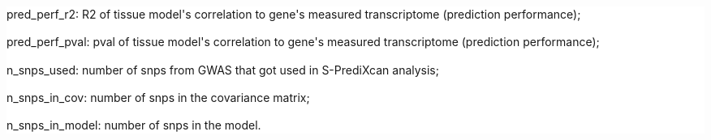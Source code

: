 pred_perf_r2: R2 of tissue model's correlation to gene's measured transcriptome (prediction performance);

pred_perf_pval: pval of tissue model's correlation to gene's measured transcriptome (prediction performance);

n_snps_used: number of snps from GWAS that got used in S-PrediXcan analysis;

n_snps_in_cov: number of snps in the covariance matrix;

n_snps_in_model: number of snps in the model.




